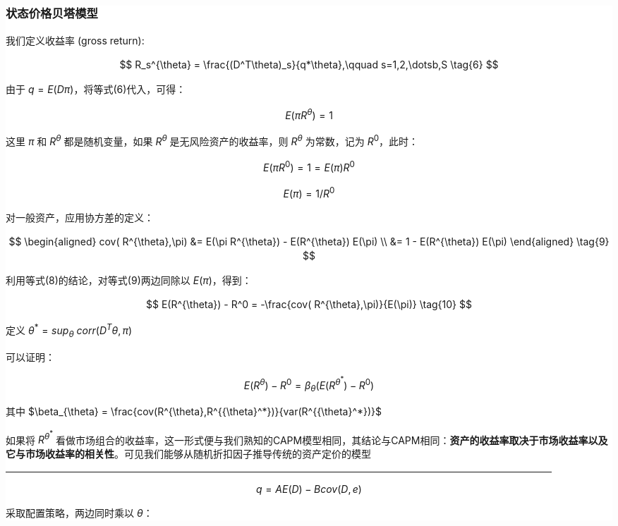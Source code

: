 ### 状态价格贝塔模型

我们定义收益率 (gross return):

$$
R_s^{\theta} = \frac{(D^T\theta)_s}{q*\theta},\qquad s=1,2,\dotsb,S \tag{6}
$$

由于 $q = E(D\pi)$，将等式(6)代入，可得：

$$
E(\pi R^{\theta})=1 \tag{7}
$$

这里 $\pi$ 和 $R^{\theta}$ 都是随机变量，如果 $R^{\theta}$ 是无风险资产的收益率，则 $R^{\theta}$ 为常数，记为 $R^0$，此时：

$$
E(\pi R^0) = 1 = E(\pi)R^0 
$$

$$
E(\pi) = 1/R^0 \tag{8}
$$

对一般资产，应用协方差的定义：

$$
\begin{aligned}
cov( R^{\theta},\pi) &= E(\pi R^{\theta}) - E(R^{\theta}) E(\pi) \\
&= 1 - E(R^{\theta}) E(\pi)
\end{aligned} \tag{9}
$$

利用等式(8)的结论，对等式(9)两边同除以 $E(\pi)$，得到：

$$
E(R^{\theta}) - R^0 = -\frac{cov( R^{\theta},\pi)}{E(\pi)} \tag{10}
$$

定义 $\theta^* = sup_\theta \ corr(D^T\theta,\pi)$

可以证明：

$$
E(R^{\theta}) - R^0 = \beta_{\theta}(E(R^{{\theta}^*}) - R^0) \tag{11}
$$

其中 $\beta_{\theta} = \frac{cov(R^{\theta},R^{{\theta}^*})}{var(R^{{\theta}^*})}$

如果将 $R^{{\theta}^*}$ 看做市场组合的收益率，这一形式便与我们熟知的CAPM模型相同，其结论与CAPM相同：**资产的收益率取决于市场收益率以及它与市场收益率的相关性**。可见我们能够从随机折扣因子推导传统的资产定价的模型

<hr align = "center" width="90%" size = 5 color = 'lightgreen'/>

$$
q = AE(D) − Bcov(D, e) \tag{12}
$$

采取配置策略，两边同时乘以 $\theta$：
